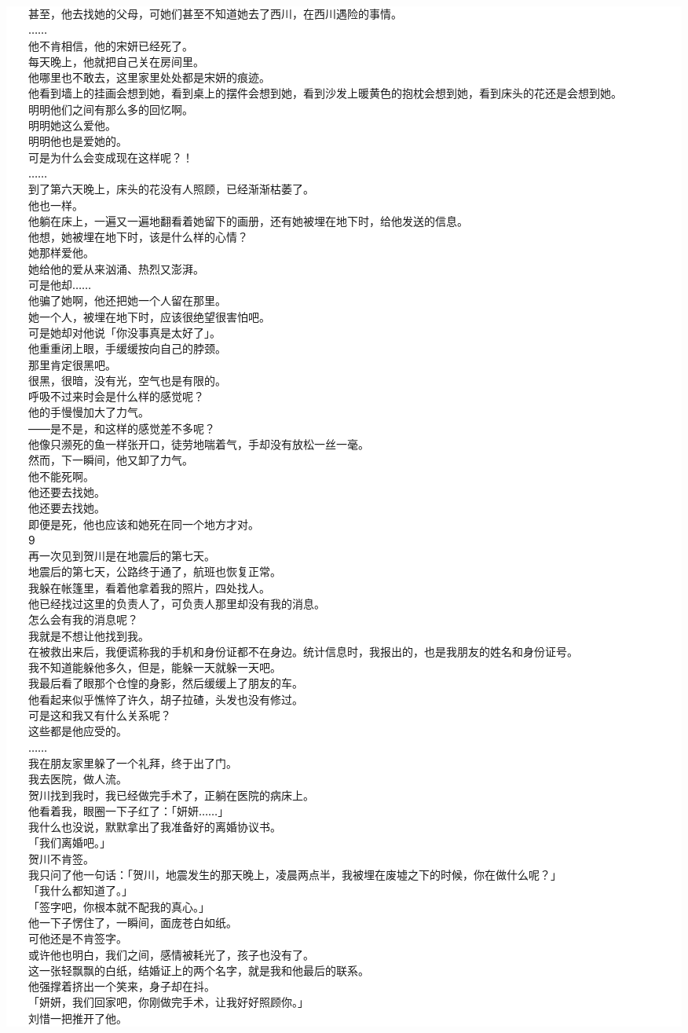 &emsp;&emsp;甚至，他去找她的父母，可她们甚至不知道她去了西川，在西川遇险的事情。  
&emsp;&emsp;……  
&emsp;&emsp;他不肯相信，他的宋妍已经死了。  
&emsp;&emsp;每天晚上，他就把自己关在房间里。  
&emsp;&emsp;他哪里也不敢去，这里家里处处都是宋妍的痕迹。  
&emsp;&emsp;他看到墙上的挂画会想到她，看到桌上的摆件会想到她，看到沙发上暖黄色的抱枕会想到她，看到床头的花还是会想到她。  
&emsp;&emsp;明明他们之间有那么多的回忆啊。  
&emsp;&emsp;明明她这么爱他。  
&emsp;&emsp;明明他也是爱她的。  
&emsp;&emsp;可是为什么会变成现在这样呢？！  
&emsp;&emsp;……  
&emsp;&emsp;到了第六天晚上，床头的花没有人照顾，已经渐渐枯萎了。  
&emsp;&emsp;他也一样。  
&emsp;&emsp;他躺在床上，一遍又一遍地翻看着她留下的画册，还有她被埋在地下时，给他发送的信息。  
&emsp;&emsp;他想，她被埋在地下时，该是什么样的心情？  
&emsp;&emsp;她那样爱他。  
&emsp;&emsp;她给他的爱从来汹涌、热烈又澎湃。  
&emsp;&emsp;可是他却……  
&emsp;&emsp;他骗了她啊，他还把她一个人留在那里。  
&emsp;&emsp;她一个人，被埋在地下时，应该很绝望很害怕吧。  
&emsp;&emsp;可是她却对他说「你没事真是太好了」。  
&emsp;&emsp;他重重闭上眼，手缓缓按向自己的脖颈。  
&emsp;&emsp;那里肯定很黑吧。  
&emsp;&emsp;很黑，很暗，没有光，空气也是有限的。  
&emsp;&emsp;呼吸不过来时会是什么样的感觉呢？  
&emsp;&emsp;他的手慢慢加大了力气。  
&emsp;&emsp;——是不是，和这样的感觉差不多呢？  
&emsp;&emsp;他像只濒死的鱼一样张开口，徒劳地喘着气，手却没有放松一丝一毫。  
&emsp;&emsp;然而，下一瞬间，他又卸了力气。  
&emsp;&emsp;他不能死啊。  
&emsp;&emsp;他还要去找她。  
&emsp;&emsp;他还要去找她。  
&emsp;&emsp;即便是死，他也应该和她死在同一个地方才对。  
&emsp;&emsp;9  
&emsp;&emsp;再一次见到贺川是在地震后的第七天。  
&emsp;&emsp;地震后的第七天，公路终于通了，航班也恢复正常。  
&emsp;&emsp;我躲在帐篷里，看着他拿着我的照片，四处找人。  
&emsp;&emsp;他已经找过这里的负责人了，可负责人那里却没有我的消息。  
&emsp;&emsp;怎么会有我的消息呢？  
&emsp;&emsp;我就是不想让他找到我。  
&emsp;&emsp;在被救出来后，我便谎称我的手机和身份证都不在身边。统计信息时，我报出的，也是我朋友的姓名和身份证号。  
&emsp;&emsp;我不知道能躲他多久，但是，能躲一天就躲一天吧。  
&emsp;&emsp;我最后看了眼那个仓惶的身影，然后缓缓上了朋友的车。  
&emsp;&emsp;他看起来似乎憔悴了许久，胡子拉碴，头发也没有修过。  
&emsp;&emsp;可是这和我又有什么关系呢？  
&emsp;&emsp;这些都是他应受的。  
&emsp;&emsp;……  
&emsp;&emsp;我在朋友家里躲了一个礼拜，终于出了门。  
&emsp;&emsp;我去医院，做人流。  
&emsp;&emsp;贺川找到我时，我已经做完手术了，正躺在医院的病床上。  
&emsp;&emsp;他看着我，眼圈一下子红了：「妍妍……」  
&emsp;&emsp;我什么也没说，默默拿出了我准备好的离婚协议书。  
&emsp;&emsp;「我们离婚吧。」  
&emsp;&emsp;贺川不肯签。  
&emsp;&emsp;我只问了他一句话：「贺川，地震发生的那天晚上，凌晨两点半，我被埋在废墟之下的时候，你在做什么呢？」  
&emsp;&emsp;「我什么都知道了。」  
&emsp;&emsp;「签字吧，你根本就不配我的真心。」  
&emsp;&emsp;他一下子愣住了，一瞬间，面庞苍白如纸。  
&emsp;&emsp;可他还是不肯签字。  
&emsp;&emsp;或许他也明白，我们之间，感情被耗光了，孩子也没有了。  
&emsp;&emsp;这一张轻飘飘的白纸，结婚证上的两个名字，就是我和他最后的联系。  
&emsp;&emsp;他强撑着挤出一个笑来，身子却在抖。  
&emsp;&emsp;「妍妍，我们回家吧，你刚做完手术，让我好好照顾你。」  
&emsp;&emsp;刘惜一把推开了他。  